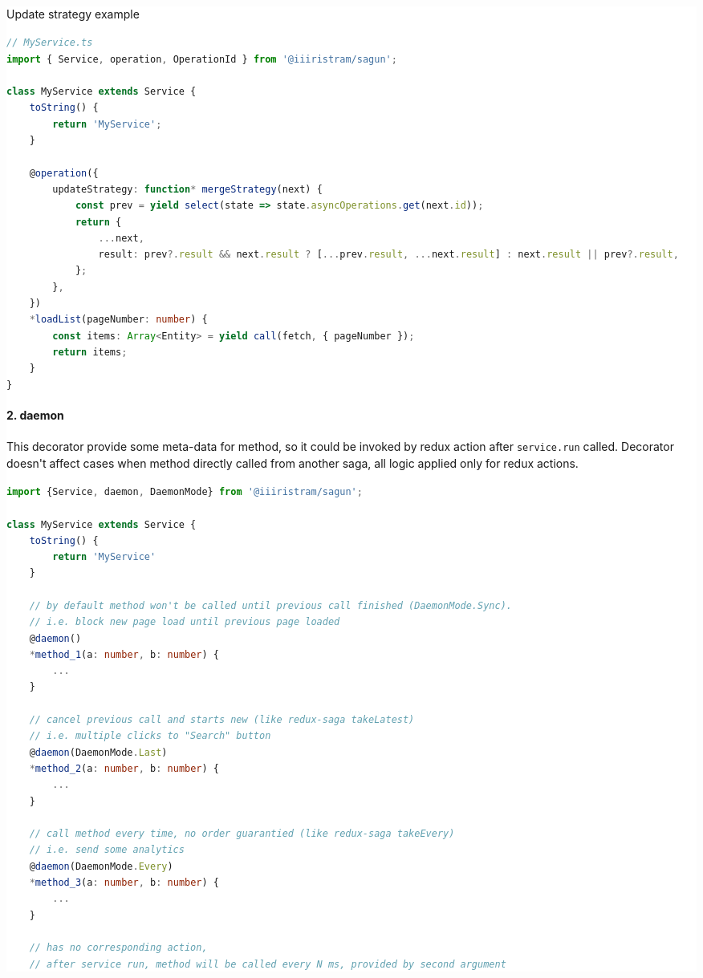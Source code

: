 Update strategy example

```ts
// MyService.ts
import { Service, operation, OperationId } from '@iiiristram/sagun';

class MyService extends Service {
    toString() {
        return 'MyService';
    }

    @operation({
        updateStrategy: function* mergeStrategy(next) {
            const prev = yield select(state => state.asyncOperations.get(next.id));
            return {
                ...next,
                result: prev?.result && next.result ? [...prev.result, ...next.result] : next.result || prev?.result,
            };
        },
    })
    *loadList(pageNumber: number) {
        const items: Array<Entity> = yield call(fetch, { pageNumber });
        return items;
    }
}
```

#### 2. daemon

This decorator provide some meta-data for method, so it could be invoked by redux action after `service.run` called.
Decorator doesn't affect cases when method directly called from another saga, all logic applied only for redux actions.

```ts
import {Service, daemon, DaemonMode} from '@iiiristram/sagun';

class MyService extends Service {
    toString() {
        return 'MyService'
    }

    // by default method won't be called until previous call finished (DaemonMode.Sync).
    // i.e. block new page load until previous page loaded
    @daemon()
    *method_1(a: number, b: number) {
        ...
    }

    // cancel previous call and starts new (like redux-saga takeLatest)
    // i.e. multiple clicks to "Search" button
    @daemon(DaemonMode.Last)
    *method_2(a: number, b: number) {
        ...
    }

    // call method every time, no order guarantied (like redux-saga takeEvery)
    // i.e. send some analytics
    @daemon(DaemonMode.Every)
    *method_3(a: number, b: number) {
        ...
    }

    // has no corresponding action,
    // after service run, method will be called every N ms, provided by second argument
```